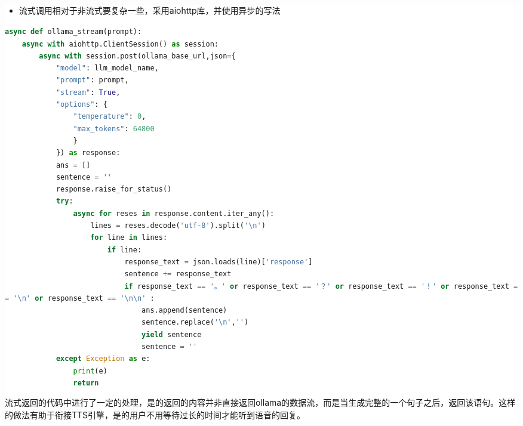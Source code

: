 - 流式调用相对于非流式要复杂一些，采用aiohttp库，并使用异步的写法

```python 
async def ollama_stream(prompt):
    async with aiohttp.ClientSession() as session:
        async with session.post(ollama_base_url,json={
            "model": llm_model_name,  
            "prompt": prompt, 
            "stream": True,          
            "options": {              
                "temperature": 0,     
                "max_tokens": 64800       
                }
            }) as response:
            ans = []
            sentence = ''
            response.raise_for_status()
            try:
                async for reses in response.content.iter_any():
                    lines = reses.decode('utf-8').split('\n')
                    for line in lines:
                        if line:
                            response_text = json.loads(line)['response']
                            sentence += response_text
                            if response_text == '。' or response_text == '？' or response_text == '！' or response_text == '\n' or response_text == '\n\n' :
                                ans.append(sentence)
                                sentence.replace('\n','')
                                yield sentence
                                sentence = ''
            except Exception as e:
                print(e)
                return
```

流式返回的代码中进行了一定的处理，是的返回的内容并非直接返回ollama的数据流，而是当生成完整的一个句子之后，返回该语句。这样的做法有助于衔接TTS引擎，是的用户不用等待过长的时间才能听到语音的回复。